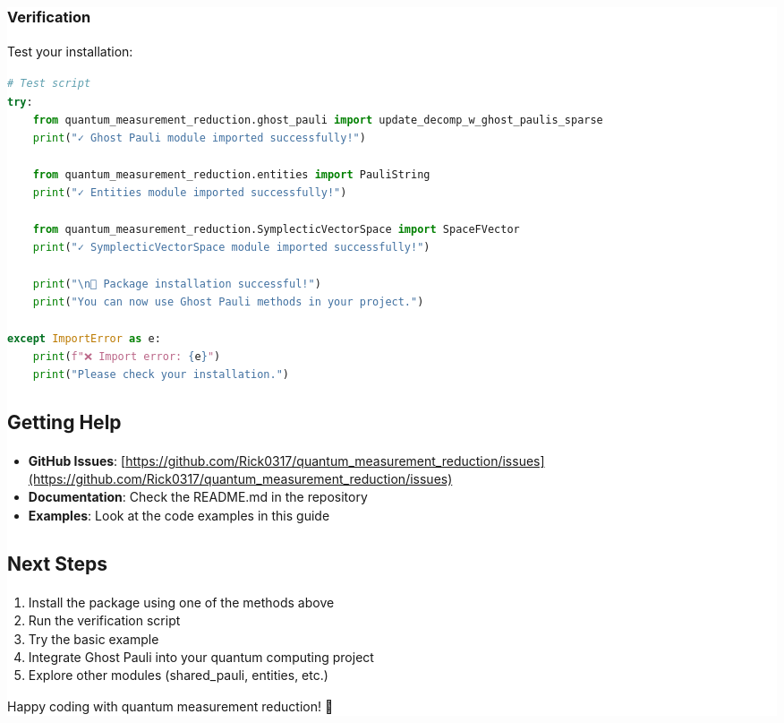 ### Verification

Test your installation:

```python
# Test script
try:
    from quantum_measurement_reduction.ghost_pauli import update_decomp_w_ghost_paulis_sparse
    print("✓ Ghost Pauli module imported successfully!")
    
    from quantum_measurement_reduction.entities import PauliString
    print("✓ Entities module imported successfully!")
    
    from quantum_measurement_reduction.SymplecticVectorSpace import SpaceFVector
    print("✓ SymplecticVectorSpace module imported successfully!")
    
    print("\n🎉 Package installation successful!")
    print("You can now use Ghost Pauli methods in your project.")
    
except ImportError as e:
    print(f"❌ Import error: {e}")
    print("Please check your installation.")
```

## Getting Help

- **GitHub Issues**: [https://github.com/Rick0317/quantum_measurement_reduction/issues](https://github.com/Rick0317/quantum_measurement_reduction/issues)
- **Documentation**: Check the README.md in the repository
- **Examples**: Look at the code examples in this guide

## Next Steps

1. Install the package using one of the methods above
2. Run the verification script
3. Try the basic example
4. Integrate Ghost Pauli into your quantum computing project
5. Explore other modules (shared_pauli, entities, etc.)

Happy coding with quantum measurement reduction! 🚀

